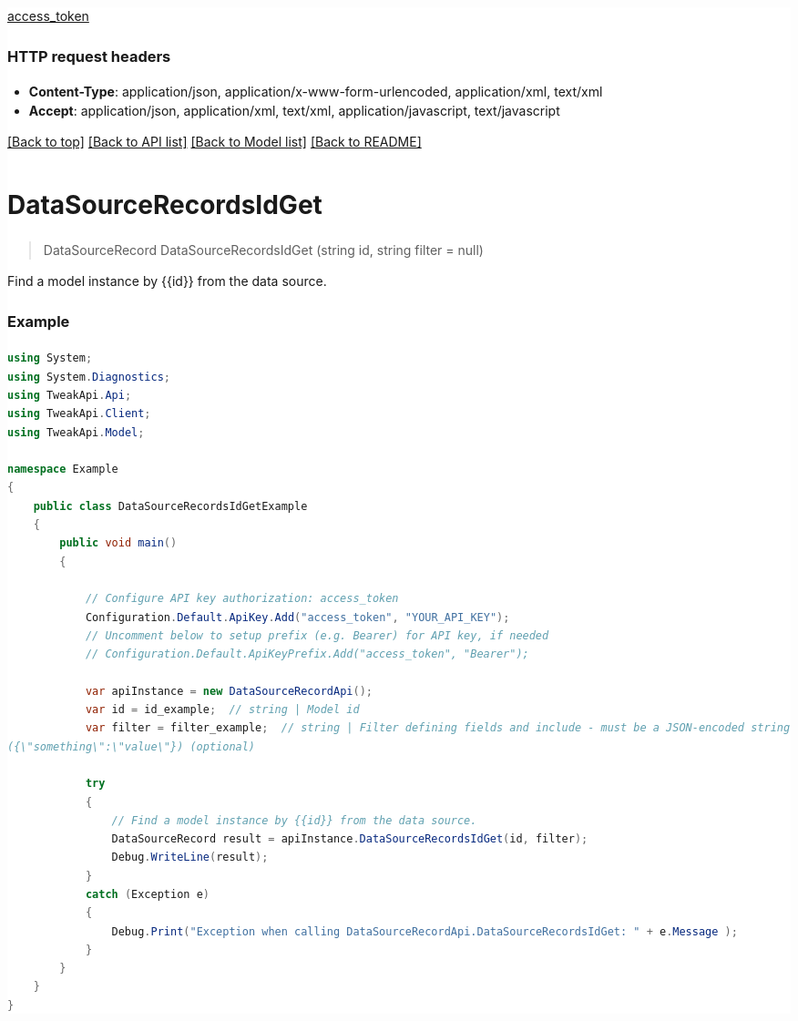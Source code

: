 [access_token](../README.md#access_token)

### HTTP request headers

 - **Content-Type**: application/json, application/x-www-form-urlencoded, application/xml, text/xml
 - **Accept**: application/json, application/xml, text/xml, application/javascript, text/javascript

[[Back to top]](#) [[Back to API list]](../README.md#documentation-for-api-endpoints) [[Back to Model list]](../README.md#documentation-for-models) [[Back to README]](../README.md)

<a name="datasourcerecordsidget"></a>
# **DataSourceRecordsIdGet**
> DataSourceRecord DataSourceRecordsIdGet (string id, string filter = null)

Find a model instance by {{id}} from the data source.

### Example
```csharp
using System;
using System.Diagnostics;
using TweakApi.Api;
using TweakApi.Client;
using TweakApi.Model;

namespace Example
{
    public class DataSourceRecordsIdGetExample
    {
        public void main()
        {
            
            // Configure API key authorization: access_token
            Configuration.Default.ApiKey.Add("access_token", "YOUR_API_KEY");
            // Uncomment below to setup prefix (e.g. Bearer) for API key, if needed
            // Configuration.Default.ApiKeyPrefix.Add("access_token", "Bearer");

            var apiInstance = new DataSourceRecordApi();
            var id = id_example;  // string | Model id
            var filter = filter_example;  // string | Filter defining fields and include - must be a JSON-encoded string ({\"something\":\"value\"}) (optional) 

            try
            {
                // Find a model instance by {{id}} from the data source.
                DataSourceRecord result = apiInstance.DataSourceRecordsIdGet(id, filter);
                Debug.WriteLine(result);
            }
            catch (Exception e)
            {
                Debug.Print("Exception when calling DataSourceRecordApi.DataSourceRecordsIdGet: " + e.Message );
            }
        }
    }
}
```
